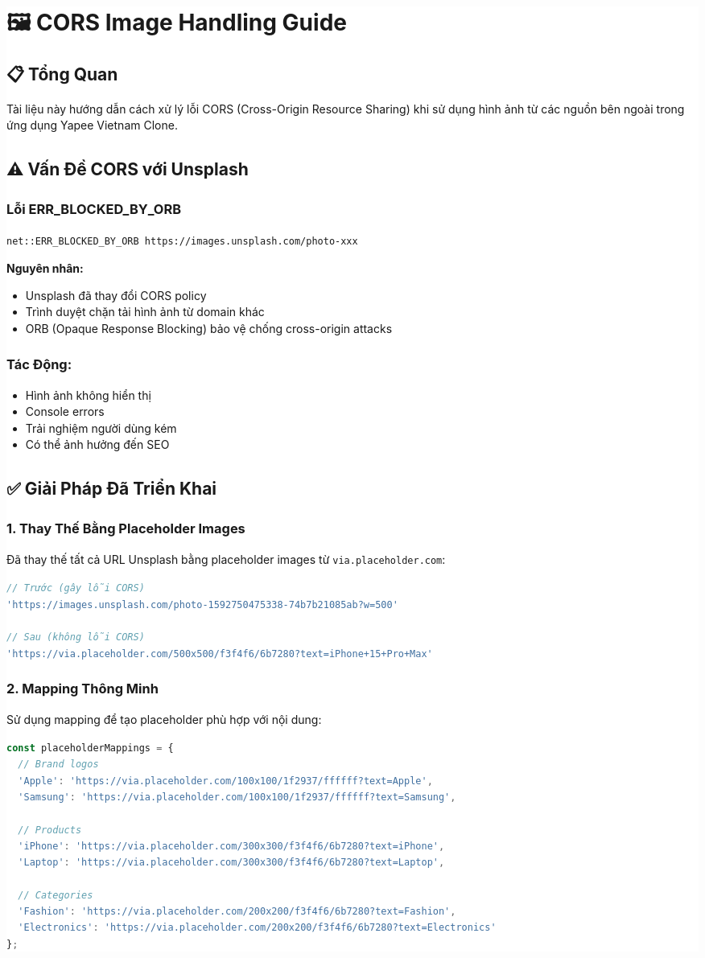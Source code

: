 # 🖼️ CORS Image Handling Guide

## 📋 Tổng Quan

Tài liệu này hướng dẫn cách xử lý lỗi CORS (Cross-Origin Resource Sharing) khi sử dụng hình ảnh từ các nguồn bên ngoài trong ứng dụng Yapee Vietnam Clone.

## ⚠️ Vấn Đề CORS với Unsplash

### **Lỗi ERR_BLOCKED_BY_ORB**
```
net::ERR_BLOCKED_BY_ORB https://images.unsplash.com/photo-xxx
```

**Nguyên nhân:**
- Unsplash đã thay đổi CORS policy
- Trình duyệt chặn tải hình ảnh từ domain khác
- ORB (Opaque Response Blocking) bảo vệ chống cross-origin attacks

### **Tác Động:**
- Hình ảnh không hiển thị
- Console errors
- Trải nghiệm người dùng kém
- Có thể ảnh hưởng đến SEO

## ✅ Giải Pháp Đã Triển Khai

### **1. Thay Thế Bằng Placeholder Images**

Đã thay thế tất cả URL Unsplash bằng placeholder images từ `via.placeholder.com`:

```typescript
// Trước (gây lỗi CORS)
'https://images.unsplash.com/photo-1592750475338-74b7b21085ab?w=500'

// Sau (không lỗi CORS)
'https://via.placeholder.com/500x500/f3f4f6/6b7280?text=iPhone+15+Pro+Max'
```

### **2. Mapping Thông Minh**

Sử dụng mapping để tạo placeholder phù hợp với nội dung:

```typescript
const placeholderMappings = {
  // Brand logos
  'Apple': 'https://via.placeholder.com/100x100/1f2937/ffffff?text=Apple',
  'Samsung': 'https://via.placeholder.com/100x100/1f2937/ffffff?text=Samsung',
  
  // Products
  'iPhone': 'https://via.placeholder.com/300x300/f3f4f6/6b7280?text=iPhone',
  'Laptop': 'https://via.placeholder.com/300x300/f3f4f6/6b7280?text=Laptop',
  
  // Categories
  'Fashion': 'https://via.placeholder.com/200x200/f3f4f6/6b7280?text=Fashion',
  'Electronics': 'https://via.placeholder.com/200x200/f3f4f6/6b7280?text=Electronics'
};
```
